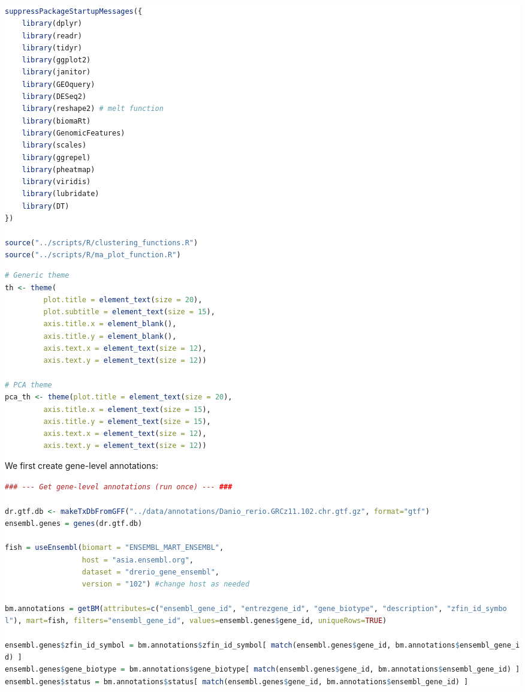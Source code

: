 ``` r
suppressPackageStartupMessages({
    library(dplyr)
    library(readr)
    library(tidyr)
    library(ggplot2)
    library(janitor)
    library(GEOquery)
    library(DESeq2)
    library(reshape2) # melt function
    library(biomaRt)
    library(GenomicFeatures)
    library(scales)
    library(ggrepel)
    library(pheatmap)
    library(viridis)
    library(lubridate)
    library(DT)
})

source("../scripts/R/clustering_functions.R")
source("../scripts/R/ma_plot_function.R")
```

``` r
# Generic theme
th <- theme(
         plot.title = element_text(size = 20),
         plot.subtitle = element_text(size = 15),
         axis.title.x = element_blank(),
         axis.title.y = element_blank(),
         axis.text.x = element_text(size = 12),
         axis.text.y = element_text(size = 12))

# PCA theme
pca_th <- theme(plot.title = element_text(size = 20),
         axis.title.x = element_text(size = 15), 
         axis.title.y = element_text(size = 15),
         axis.text.x = element_text(size = 12),
         axis.text.y = element_text(size = 12))
```

We first create gene-level annotations:

``` r
### --- Get gene-level annotations (run once) --- ###

dr.gtf.db <- makeTxDbFromGFF("../data/annotations/Danio_rerio.GRCz11.102.chr.gtf.gz", format="gtf")
ensembl.genes = genes(dr.gtf.db)

fish = useEnsembl(biomart = "ENSEMBL_MART_ENSEMBL", 
                  host = "asia.ensembl.org", 
                  dataset = "drerio_gene_ensembl", 
                  version = "102") #change host as needed

bm.annotations = getBM(attributes=c("ensembl_gene_id", "entrezgene_id", "gene_biotype", "description", "zfin_id_symbol"), mart=fish, filters="ensembl_gene_id", values=ensembl.genes$gene_id, uniqueRows=TRUE)

ensembl.genes$zfin_id_symbol = bm.annotations$zfin_id_symbol[ match(ensembl.genes$gene_id, bm.annotations$ensembl_gene_id) ]
ensembl.genes$gene_biotype = bm.annotations$gene_biotype[ match(ensembl.genes$gene_id, bm.annotations$ensembl_gene_id) ]
ensembl.genes$status = bm.annotations$status[ match(ensembl.genes$gene_id, bm.annotations$ensembl_gene_id) ]
```